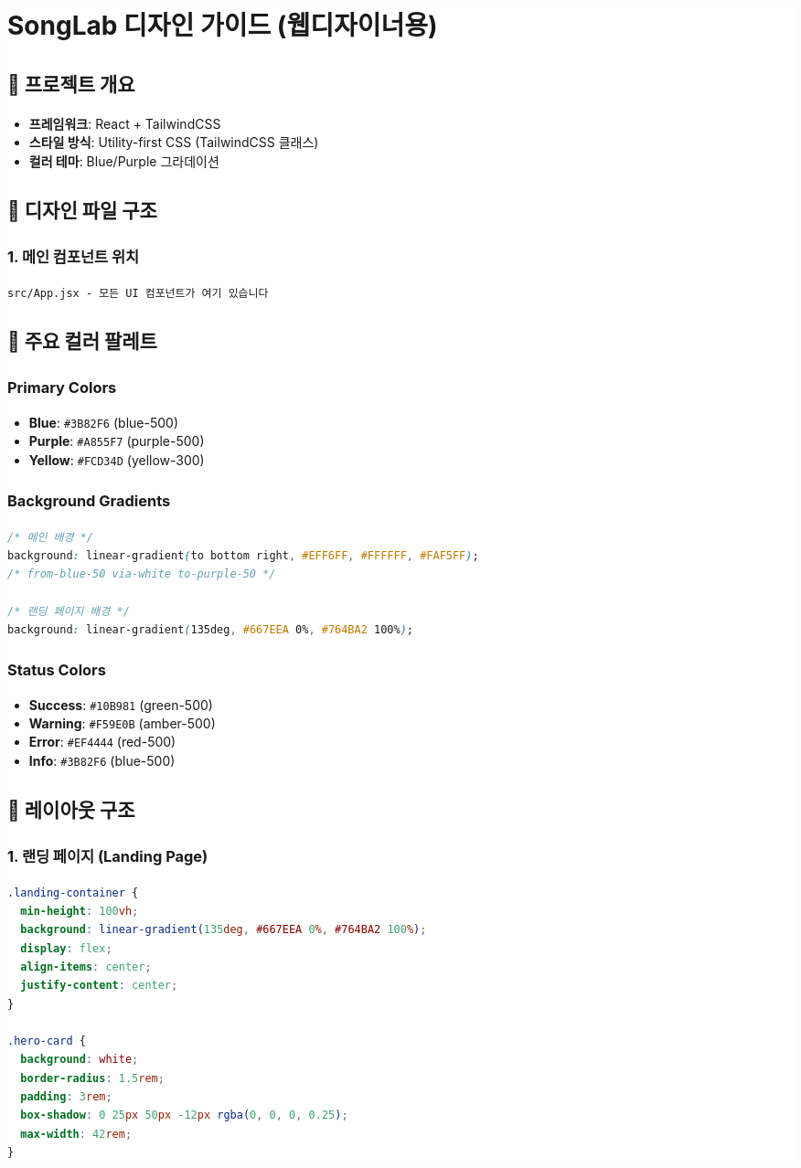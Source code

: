 # SongLab 디자인 가이드 (웹디자이너용)

## 🎨 프로젝트 개요
- **프레임워크**: React + TailwindCSS
- **스타일 방식**: Utility-first CSS (TailwindCSS 클래스)
- **컬러 테마**: Blue/Purple 그라데이션

## 📁 디자인 파일 구조

### 1. 메인 컴포넌트 위치
```
src/App.jsx - 모든 UI 컴포넌트가 여기 있습니다
```

## 🎨 주요 컬러 팔레트

### Primary Colors
- **Blue**: `#3B82F6` (blue-500)
- **Purple**: `#A855F7` (purple-500)
- **Yellow**: `#FCD34D` (yellow-300)

### Background Gradients
```css
/* 메인 배경 */
background: linear-gradient(to bottom right, #EFF6FF, #FFFFFF, #FAF5FF);
/* from-blue-50 via-white to-purple-50 */

/* 랜딩 페이지 배경 */
background: linear-gradient(135deg, #667EEA 0%, #764BA2 100%);
```

### Status Colors
- **Success**: `#10B981` (green-500)
- **Warning**: `#F59E0B` (amber-500)
- **Error**: `#EF4444` (red-500)
- **Info**: `#3B82F6` (blue-500)

## 📐 레이아웃 구조

### 1. 랜딩 페이지 (Landing Page)
```css
.landing-container {
  min-height: 100vh;
  background: linear-gradient(135deg, #667EEA 0%, #764BA2 100%);
  display: flex;
  align-items: center;
  justify-content: center;
}

.hero-card {
  background: white;
  border-radius: 1.5rem;
  padding: 3rem;
  box-shadow: 0 25px 50px -12px rgba(0, 0, 0, 0.25);
  max-width: 42rem;
}
```
